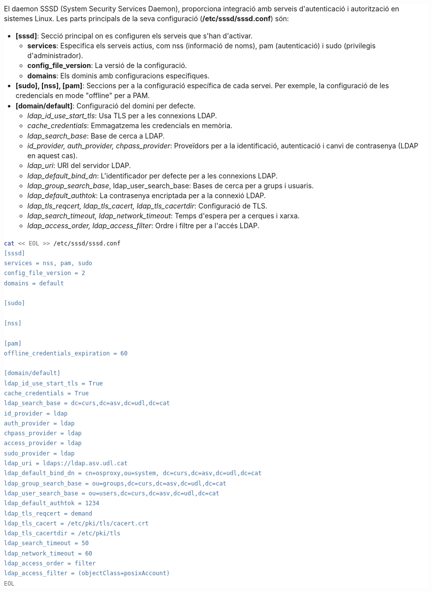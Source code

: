 El daemon SSSD (System Security Services Daemon), proporciona integració amb serveis d'autenticació i autorització en sistemes Linux. Les parts principals de la seva configuració (**/etc/sssd/sssd.conf**) són:

* **[sssd]**: Secció principal on es configuren els serveis que s'han d'activar.
  * **services**: Especifica els serveis actius, com nss (informació de noms), pam (autenticació) i sudo (privilegis d'administrador).
  * **config_file_version**: La versió de la configuració.
  * **domains**: Els dominis amb configuracions específiques.
* **[sudo], [nss], [pam]**: Seccions per a la configuració específica de cada servei. Per exemple, la configuració de les credencials en mode "offline" per a PAM.
* **[domain/default]**: Configuració del domini per defecte.
  * *ldap_id_use_start_tls*: Usa TLS per a les connexions LDAP.
  * *cache_credentials*: Emmagatzema les credencials en memòria.
  * *ldap_search_base*: Base de cerca a LDAP.
  * *id_provider, auth_provider, chpass_provider*: Proveïdors per a la identificació, autenticació i canvi de contrasenya (LDAP en aquest cas).
  * *ldap_uri*: URI del servidor LDAP.
  * *ldap_default_bind_dn*: L'identificador per defecte per a les connexions LDAP.
  * *ldap_group_search_base*, ldap_user_search_base: Bases de cerca per a grups i usuaris.
  * *ldap_default_authtok*: La contrasenya encriptada per a la connexió LDAP.
  * *ldap_tls_reqcert, ldap_tls_cacert, ldap_tls_cacertdir*: Configuració de TLS.
  * *ldap_search_timeout, ldap_network_timeout*: Temps d'espera per a cerques i xarxa.
  * *ldap_access_order, ldap_access_filter*: Ordre i filtre per a l'accés LDAP.

```sh
cat << EOL >> /etc/sssd/sssd.conf
[sssd]
services = nss, pam, sudo
config_file_version = 2
domains = default

[sudo]

[nss]

[pam]
offline_credentials_expiration = 60

[domain/default]
ldap_id_use_start_tls = True
cache_credentials = True
ldap_search_base = dc=curs,dc=asv,dc=udl,dc=cat
id_provider = ldap
auth_provider = ldap
chpass_provider = ldap
access_provider = ldap
sudo_provider = ldap
ldap_uri = ldaps://ldap.asv.udl.cat
ldap_default_bind_dn = cn=osproxy,ou=system, dc=curs,dc=asv,dc=udl,dc=cat
ldap_group_search_base = ou=groups,dc=curs,dc=asv,dc=udl,dc=cat
ldap_user_search_base = ou=users,dc=curs,dc=asv,dc=udl,dc=cat
ldap_default_authtok = 1234
ldap_tls_reqcert = demand
ldap_tls_cacert = /etc/pki/tls/cacert.crt
ldap_tls_cacertdir = /etc/pki/tls
ldap_search_timeout = 50
ldap_network_timeout = 60
ldap_access_order = filter
ldap_access_filter = (objectClass=posixAccount)
EOL
```
